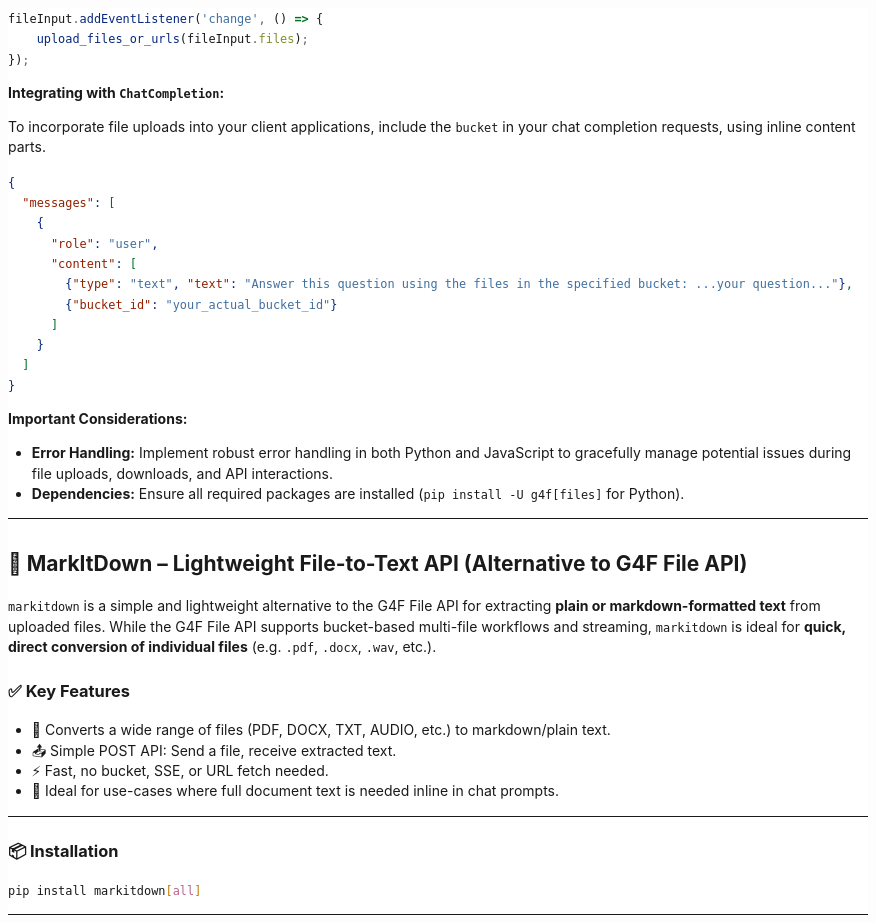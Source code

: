 ```javascript
fileInput.addEventListener('change', () => {
    upload_files_or_urls(fileInput.files);
});
```

**Integrating with `ChatCompletion`:**

To incorporate file uploads into your client applications, include the `bucket` in your chat completion requests, using inline content parts.

```json
{
  "messages": [
    {
      "role": "user",
      "content": [
        {"type": "text", "text": "Answer this question using the files in the specified bucket: ...your question..."},
        {"bucket_id": "your_actual_bucket_id"}
      ]
    }
  ]
}
```

**Important Considerations:**

* **Error Handling:** Implement robust error handling in both Python and JavaScript to gracefully manage potential issues during file uploads, downloads, and API interactions.
* **Dependencies:** Ensure all required packages are installed (`pip install -U g4f[files]` for Python).

---

## 📄 MarkItDown – Lightweight File-to-Text API (Alternative to G4F File API)

`markitdown` is a simple and lightweight alternative to the G4F File API for extracting **plain or markdown-formatted text** from uploaded files. While the G4F File API supports bucket-based multi-file workflows and streaming, `markitdown` is ideal for **quick, direct conversion of individual files** (e.g. `.pdf`, `.docx`, `.wav`, etc.).

### ✅ Key Features

- 🔄 Converts a wide range of files (PDF, DOCX, TXT, AUDIO, etc.) to markdown/plain text.
- 📤 Simple POST API: Send a file, receive extracted text.
- ⚡ Fast, no bucket, SSE, or URL fetch needed.
- 🎯 Ideal for use-cases where full document text is needed inline in chat prompts.

---

### 📦 Installation

```bash
pip install markitdown[all]
```

---